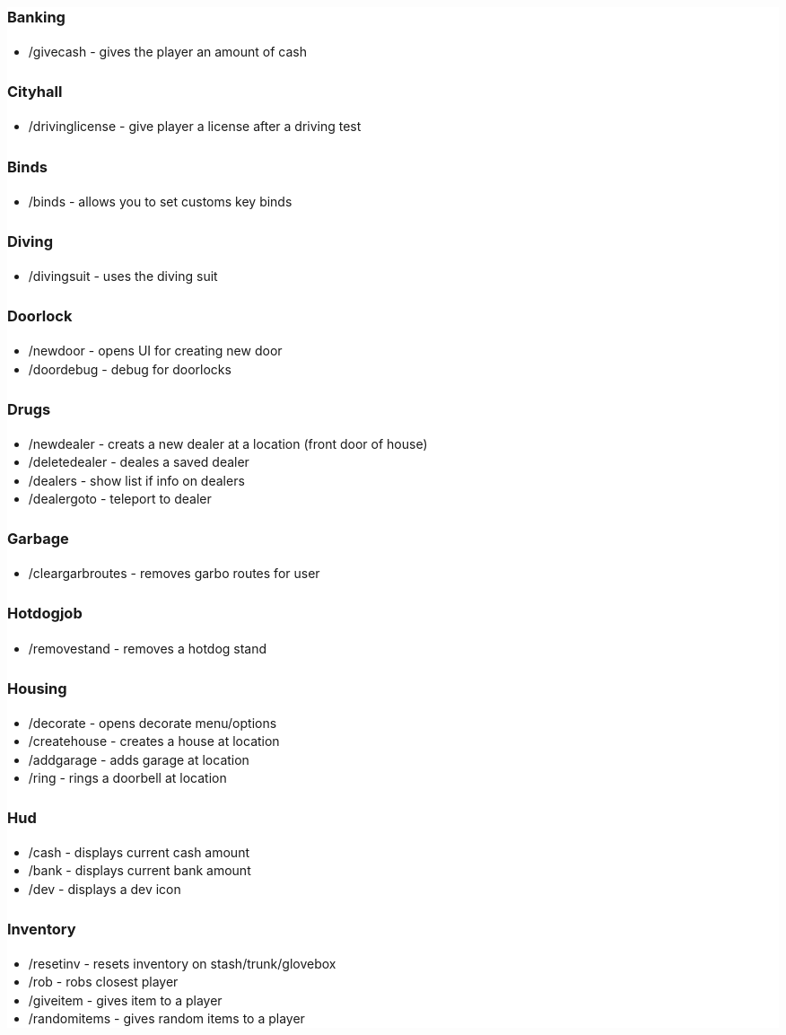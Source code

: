 ### Banking

* /givecash - gives the player an amount of cash

### Cityhall

* /drivinglicense - give player a license after a driving test

### Binds

* /binds - allows you to set customs key binds

### Diving

* /divingsuit - uses the diving suit

### Doorlock

* /newdoor - opens UI for creating new door
* /doordebug - debug for doorlocks

### Drugs

* /newdealer - creats a new dealer at a location (front door of house)
* /deletedealer - deales a saved dealer
* /dealers - show list if info on dealers
* /dealergoto - teleport to dealer

### Garbage

* /cleargarbroutes - removes garbo routes for user

### Hotdogjob

* /removestand - removes a hotdog stand

### Housing

* /decorate - opens decorate menu/options
* /createhouse - creates a house at location
* /addgarage - adds garage at location
* /ring - rings a doorbell at location

### Hud

* /cash - displays current cash amount
* /bank - displays current bank amount
* /dev - displays a dev icon

### Inventory

* /resetinv - resets inventory on stash/trunk/glovebox
* /rob - robs closest player
* /giveitem - gives item to a player
* /randomitems - gives random items to a player
